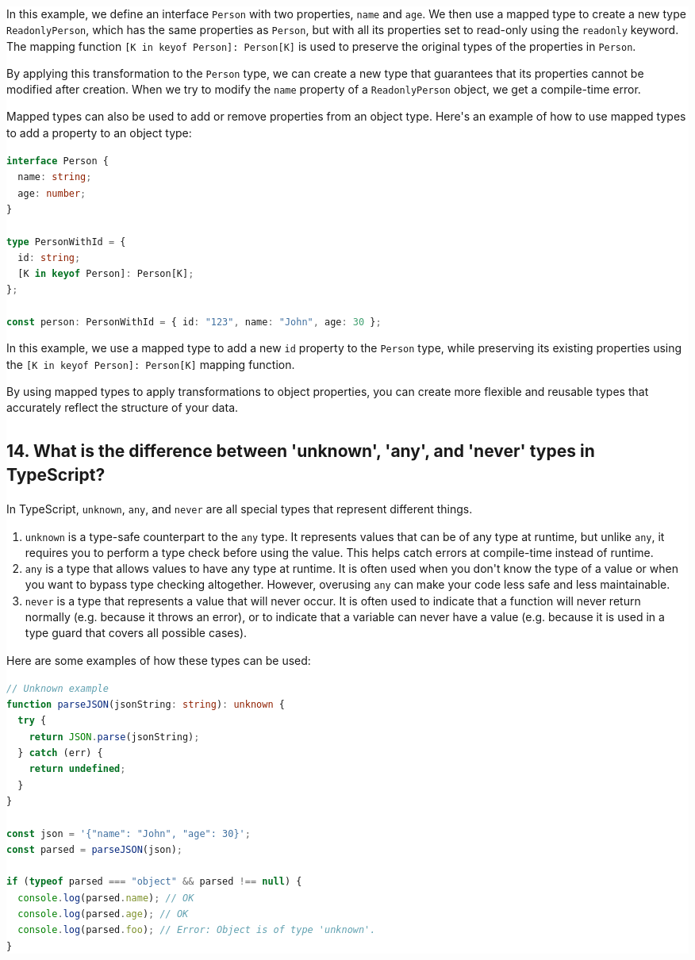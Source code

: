 In this example, we define an interface `Person` with two properties, `name` and `age`. We then use a mapped type to create a new type `ReadonlyPerson`, which has the same properties as `Person`, but with all its properties set to read-only using the `readonly` keyword. The mapping function `[K in keyof Person]: Person[K]` is used to preserve the original types of the properties in `Person`.

By applying this transformation to the `Person` type, we can create a new type that guarantees that its properties cannot be modified after creation. When we try to modify the `name` property of a `ReadonlyPerson` object, we get a compile-time error.

Mapped types can also be used to add or remove properties from an object type. Here's an example of how to use mapped types to add a property to an object type:

```ts
interface Person {
  name: string;
  age: number;
}

type PersonWithId = {
  id: string;
  [K in keyof Person]: Person[K];
};

const person: PersonWithId = { id: "123", name: "John", age: 30 };
```

In this example, we use a mapped type to add a new `id` property to the `Person` type, while preserving its existing properties using the `[K in keyof Person]: Person[K]` mapping function.

By using mapped types to apply transformations to object properties, you can create more flexible and reusable types that accurately reflect the structure of your data.

## **14. What is the difference between 'unknown', 'any', and 'never' types in TypeScript?**

In TypeScript, `unknown`, `any`, and `never` are all special types that represent different things.

1.  `unknown` is a type-safe counterpart to the `any` type. It represents values that can be of any type at runtime, but unlike `any`, it requires you to perform a type check before using the value. This helps catch errors at compile-time instead of runtime.
2.  `any` is a type that allows values to have any type at runtime. It is often used when you don't know the type of a value or when you want to bypass type checking altogether. However, overusing `any` can make your code less safe and less maintainable.
3.  `never` is a type that represents a value that will never occur. It is often used to indicate that a function will never return normally (e.g. because it throws an error), or to indicate that a variable can never have a value (e.g. because it is used in a type guard that covers all possible cases).

Here are some examples of how these types can be used:

```ts
// Unknown example
function parseJSON(jsonString: string): unknown {
  try {
    return JSON.parse(jsonString);
  } catch (err) {
    return undefined;
  }
}

const json = '{"name": "John", "age": 30}';
const parsed = parseJSON(json);

if (typeof parsed === "object" && parsed !== null) {
  console.log(parsed.name); // OK
  console.log(parsed.age); // OK
  console.log(parsed.foo); // Error: Object is of type 'unknown'.
}
```

  [key: string]: number;
  [K in keyof T]: string;